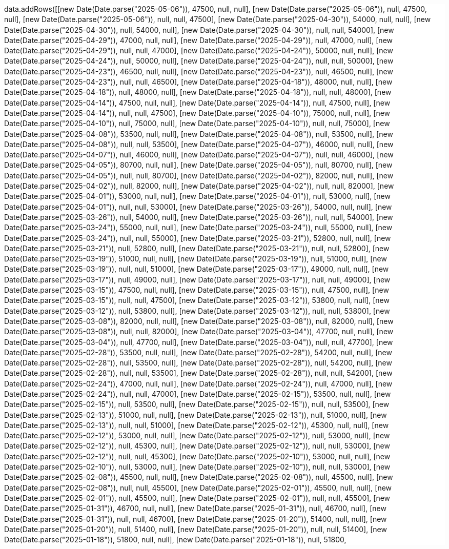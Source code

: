 
data.addRows([[new Date(Date.parse("2025-05-06")), 47500, null, null], [new Date(Date.parse("2025-05-06")), null, 47500, null], [new Date(Date.parse("2025-05-06")), null, null, 47500], [new Date(Date.parse("2025-04-30")), 54000, null, null], [new Date(Date.parse("2025-04-30")), null, 54000, null], [new Date(Date.parse("2025-04-30")), null, null, 54000], [new Date(Date.parse("2025-04-29")), 47000, null, null], [new Date(Date.parse("2025-04-29")), null, 47000, null], [new Date(Date.parse("2025-04-29")), null, null, 47000], [new Date(Date.parse("2025-04-24")), 50000, null, null], [new Date(Date.parse("2025-04-24")), null, 50000, null], [new Date(Date.parse("2025-04-24")), null, null, 50000], [new Date(Date.parse("2025-04-23")), 46500, null, null], [new Date(Date.parse("2025-04-23")), null, 46500, null], [new Date(Date.parse("2025-04-23")), null, null, 46500], [new Date(Date.parse("2025-04-18")), 48000, null, null], [new Date(Date.parse("2025-04-18")), null, 48000, null], [new Date(Date.parse("2025-04-18")), null, null, 48000], [new Date(Date.parse("2025-04-14")), 47500, null, null], [new Date(Date.parse("2025-04-14")), null, 47500, null], [new Date(Date.parse("2025-04-14")), null, null, 47500], [new Date(Date.parse("2025-04-10")), 75000, null, null], [new Date(Date.parse("2025-04-10")), null, 75000, null], [new Date(Date.parse("2025-04-10")), null, null, 75000], [new Date(Date.parse("2025-04-08")), 53500, null, null], [new Date(Date.parse("2025-04-08")), null, 53500, null], [new Date(Date.parse("2025-04-08")), null, null, 53500], [new Date(Date.parse("2025-04-07")), 46000, null, null], [new Date(Date.parse("2025-04-07")), null, 46000, null], [new Date(Date.parse("2025-04-07")), null, null, 46000], [new Date(Date.parse("2025-04-05")), 80700, null, null], [new Date(Date.parse("2025-04-05")), null, 80700, null], [new Date(Date.parse("2025-04-05")), null, null, 80700], [new Date(Date.parse("2025-04-02")), 82000, null, null], [new Date(Date.parse("2025-04-02")), null, 82000, null], [new Date(Date.parse("2025-04-02")), null, null, 82000], [new Date(Date.parse("2025-04-01")), 53000, null, null], [new Date(Date.parse("2025-04-01")), null, 53000, null], [new Date(Date.parse("2025-04-01")), null, null, 53000], [new Date(Date.parse("2025-03-26")), 54000, null, null], [new Date(Date.parse("2025-03-26")), null, 54000, null], [new Date(Date.parse("2025-03-26")), null, null, 54000], [new Date(Date.parse("2025-03-24")), 55000, null, null], [new Date(Date.parse("2025-03-24")), null, 55000, null], [new Date(Date.parse("2025-03-24")), null, null, 55000], [new Date(Date.parse("2025-03-21")), 52800, null, null], [new Date(Date.parse("2025-03-21")), null, 52800, null], [new Date(Date.parse("2025-03-21")), null, null, 52800], [new Date(Date.parse("2025-03-19")), 51000, null, null], [new Date(Date.parse("2025-03-19")), null, 51000, null], [new Date(Date.parse("2025-03-19")), null, null, 51000], [new Date(Date.parse("2025-03-17")), 49000, null, null], [new Date(Date.parse("2025-03-17")), null, 49000, null], [new Date(Date.parse("2025-03-17")), null, null, 49000], [new Date(Date.parse("2025-03-15")), 47500, null, null], [new Date(Date.parse("2025-03-15")), null, 47500, null], [new Date(Date.parse("2025-03-15")), null, null, 47500], [new Date(Date.parse("2025-03-12")), 53800, null, null], [new Date(Date.parse("2025-03-12")), null, 53800, null], [new Date(Date.parse("2025-03-12")), null, null, 53800], [new Date(Date.parse("2025-03-08")), 82000, null, null], [new Date(Date.parse("2025-03-08")), null, 82000, null], [new Date(Date.parse("2025-03-08")), null, null, 82000], [new Date(Date.parse("2025-03-04")), 47700, null, null], [new Date(Date.parse("2025-03-04")), null, 47700, null], [new Date(Date.parse("2025-03-04")), null, null, 47700], [new Date(Date.parse("2025-02-28")), 53500, null, null], [new Date(Date.parse("2025-02-28")), 54200, null, null], [new Date(Date.parse("2025-02-28")), null, 53500, null], [new Date(Date.parse("2025-02-28")), null, 54200, null], [new Date(Date.parse("2025-02-28")), null, null, 53500], [new Date(Date.parse("2025-02-28")), null, null, 54200], [new Date(Date.parse("2025-02-24")), 47000, null, null], [new Date(Date.parse("2025-02-24")), null, 47000, null], [new Date(Date.parse("2025-02-24")), null, null, 47000], [new Date(Date.parse("2025-02-15")), 53500, null, null], [new Date(Date.parse("2025-02-15")), null, 53500, null], [new Date(Date.parse("2025-02-15")), null, null, 53500], [new Date(Date.parse("2025-02-13")), 51000, null, null], [new Date(Date.parse("2025-02-13")), null, 51000, null], [new Date(Date.parse("2025-02-13")), null, null, 51000], [new Date(Date.parse("2025-02-12")), 45300, null, null], [new Date(Date.parse("2025-02-12")), 53000, null, null], [new Date(Date.parse("2025-02-12")), null, 53000, null], [new Date(Date.parse("2025-02-12")), null, 45300, null], [new Date(Date.parse("2025-02-12")), null, null, 53000], [new Date(Date.parse("2025-02-12")), null, null, 45300], [new Date(Date.parse("2025-02-10")), 53000, null, null], [new Date(Date.parse("2025-02-10")), null, 53000, null], [new Date(Date.parse("2025-02-10")), null, null, 53000], [new Date(Date.parse("2025-02-08")), 45500, null, null], [new Date(Date.parse("2025-02-08")), null, 45500, null], [new Date(Date.parse("2025-02-08")), null, null, 45500], [new Date(Date.parse("2025-02-01")), 45500, null, null], [new Date(Date.parse("2025-02-01")), null, 45500, null], [new Date(Date.parse("2025-02-01")), null, null, 45500], [new Date(Date.parse("2025-01-31")), 46700, null, null], [new Date(Date.parse("2025-01-31")), null, 46700, null], [new Date(Date.parse("2025-01-31")), null, null, 46700], [new Date(Date.parse("2025-01-20")), 51400, null, null], [new Date(Date.parse("2025-01-20")), null, 51400, null], [new Date(Date.parse("2025-01-20")), null, null, 51400], [new Date(Date.parse("2025-01-18")), 51800, null, null], [new Date(Date.parse("2025-01-18")), null, 51800,